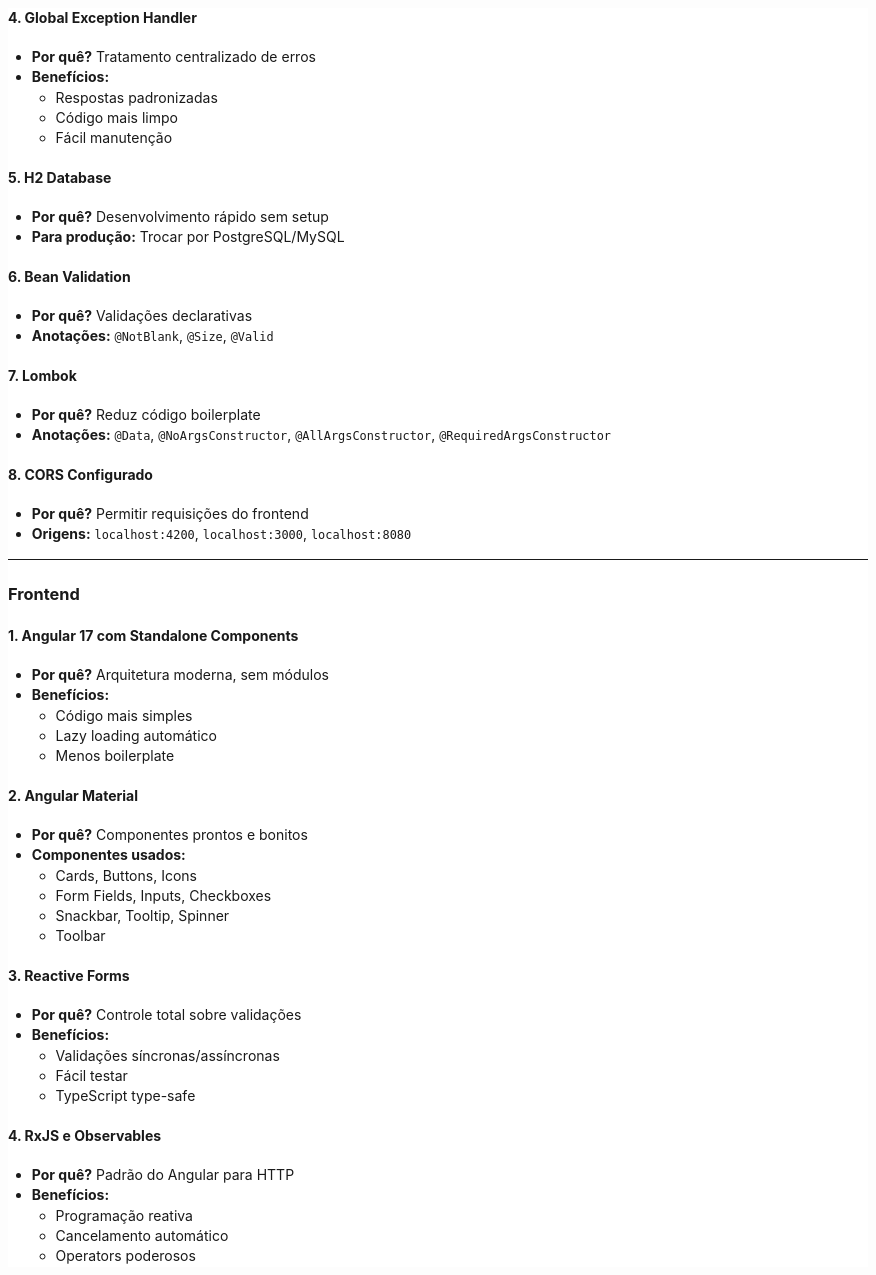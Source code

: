 #### **4. Global Exception Handler**
- **Por quê?** Tratamento centralizado de erros
- **Benefícios:**
  - Respostas padronizadas
  - Código mais limpo
  - Fácil manutenção

#### **5. H2 Database**
- **Por quê?** Desenvolvimento rápido sem setup
- **Para produção:** Trocar por PostgreSQL/MySQL

#### **6. Bean Validation**
- **Por quê?** Validações declarativas
- **Anotações:** `@NotBlank`, `@Size`, `@Valid`

#### **7. Lombok**
- **Por quê?** Reduz código boilerplate
- **Anotações:** `@Data`, `@NoArgsConstructor`, `@AllArgsConstructor`, `@RequiredArgsConstructor`

#### **8. CORS Configurado**
- **Por quê?** Permitir requisições do frontend
- **Origens:** `localhost:4200`, `localhost:3000`, `localhost:8080`

---

### **Frontend**

#### **1. Angular 17 com Standalone Components**
- **Por quê?** Arquitetura moderna, sem módulos
- **Benefícios:**
  - Código mais simples
  - Lazy loading automático
  - Menos boilerplate

#### **2. Angular Material**
- **Por quê?** Componentes prontos e bonitos
- **Componentes usados:**
  - Cards, Buttons, Icons
  - Form Fields, Inputs, Checkboxes
  - Snackbar, Tooltip, Spinner
  - Toolbar

#### **3. Reactive Forms**
- **Por quê?** Controle total sobre validações
- **Benefícios:**
  - Validações síncronas/assíncronas
  - Fácil testar
  - TypeScript type-safe

#### **4. RxJS e Observables**
- **Por quê?** Padrão do Angular para HTTP
- **Benefícios:**
  - Programação reativa
  - Cancelamento automático
  - Operators poderosos
